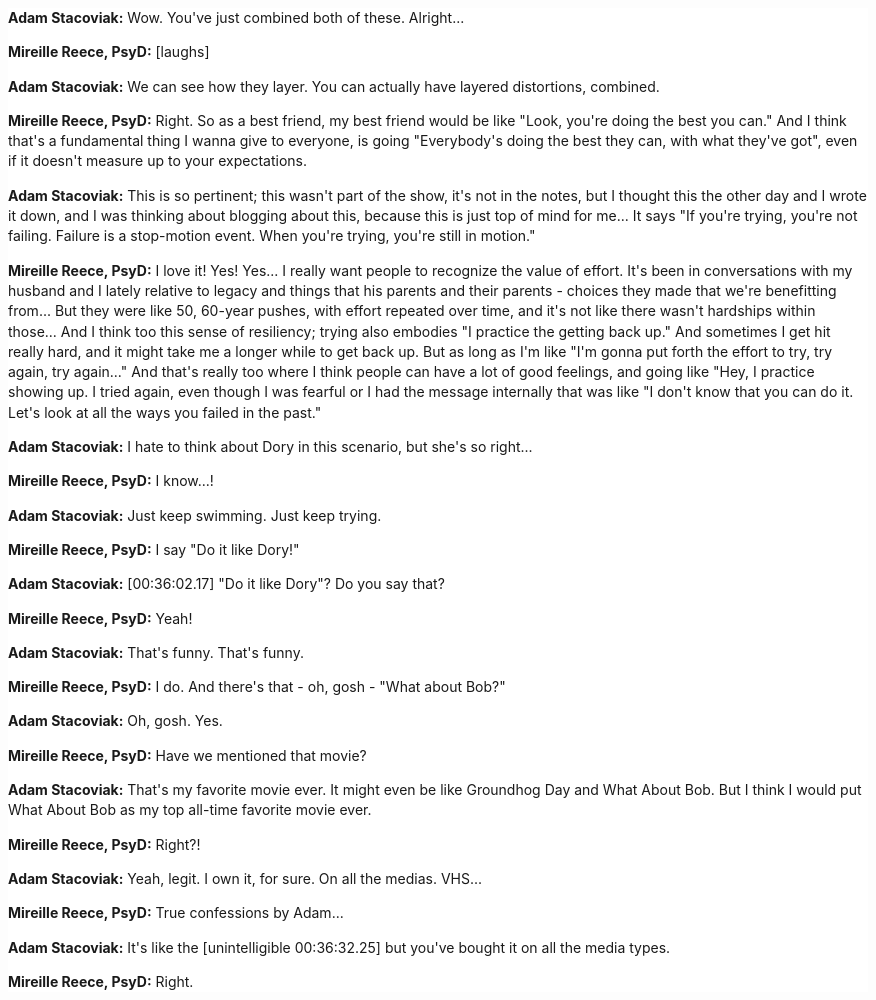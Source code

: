 **Adam Stacoviak:** Wow. You've just combined both of these. Alright...

**Mireille Reece, PsyD:** \[laughs\]

**Adam Stacoviak:** We can see how they layer. You can actually have layered distortions, combined.

**Mireille Reece, PsyD:** Right. So as a best friend, my best friend would be like "Look, you're doing the best you can." And I think that's a fundamental thing I wanna give to everyone, is going "Everybody's doing the best they can, with what they've got", even if it doesn't measure up to your expectations.

**Adam Stacoviak:** This is so pertinent; this wasn't part of the show, it's not in the notes, but I thought this the other day and I wrote it down, and I was thinking about blogging about this, because this is just top of mind for me... It says "If you're trying, you're not failing. Failure is a stop-motion event. When you're trying, you're still in motion."

**Mireille Reece, PsyD:** I love it! Yes! Yes... I really want people to recognize the value of effort. It's been in conversations with my husband and I lately relative to legacy and things that his parents and their parents - choices they made that we're benefitting from... But they were like 50, 60-year pushes, with effort repeated over time, and it's not like there wasn't hardships within those... And I think too this sense of resiliency; trying also embodies "I practice the getting back up." And sometimes I get hit really hard, and it might take me a longer while to get back up. But as long as I'm like "I'm gonna put forth the effort to try, try again, try again..." And that's really too where I think people can have a lot of good feelings, and going like "Hey, I practice showing up. I tried again, even though I was fearful or I had the message internally that was like "I don't know that you can do it. Let's look at all the ways you failed in the past."

**Adam Stacoviak:** I hate to think about Dory in this scenario, but she's so right...

**Mireille Reece, PsyD:** I know...!

**Adam Stacoviak:** Just keep swimming. Just keep trying.

**Mireille Reece, PsyD:** I say "Do it like Dory!"

**Adam Stacoviak:** \[00:36:02.17\] "Do it like Dory"? Do you say that?

**Mireille Reece, PsyD:** Yeah!

**Adam Stacoviak:** That's funny. That's funny.

**Mireille Reece, PsyD:** I do. And there's that - oh, gosh - "What about Bob?"

**Adam Stacoviak:** Oh, gosh. Yes.

**Mireille Reece, PsyD:** Have we mentioned that movie?

**Adam Stacoviak:** That's my favorite movie ever. It might even be like Groundhog Day and What About Bob. But I think I would put What About Bob as my top all-time favorite movie ever.

**Mireille Reece, PsyD:** Right?!

**Adam Stacoviak:** Yeah, legit. I own it, for sure. On all the medias. VHS...

**Mireille Reece, PsyD:** True confessions by Adam...

**Adam Stacoviak:** It's like the \[unintelligible 00:36:32.25\] but you've bought it on all the media types.

**Mireille Reece, PsyD:** Right.

